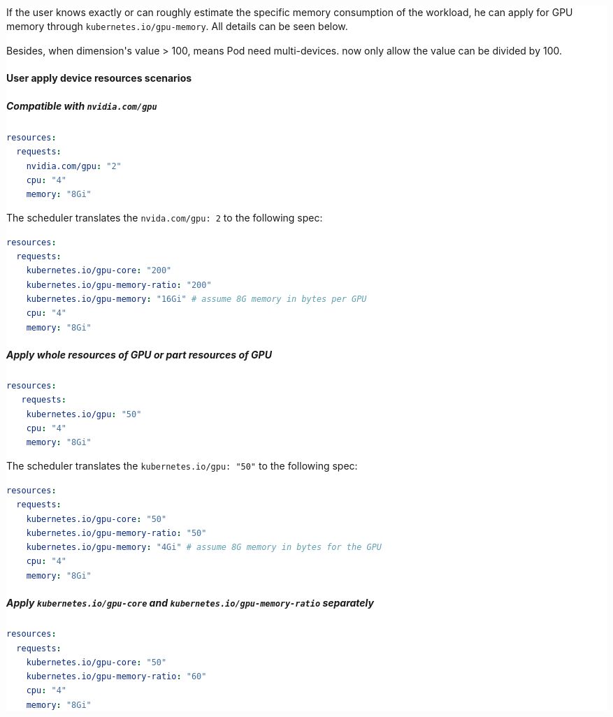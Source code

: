 If the user knows exactly or can roughly estimate the specific memory consumption of the workload, he can apply for GPU memory through `kubernetes.io/gpu-memory`. All details can be seen below.

Besides, when dimension's value > 100, means Pod need multi-devices. now only allow the value can be divided by 100.

#### User apply device resources scenarios

##### Compatible with `nvidia.com/gpu`

```yaml
resources:
  requests:
    nvidia.com/gpu: "2"
    cpu: "4"
    memory: "8Gi"
```

The scheduler translates the `nvida.com/gpu: 2` to the following spec:

```yaml
resources:
  requests:
    kubernetes.io/gpu-core: "200"
    kubernetes.io/gpu-memory-ratio: "200"
    kubernetes.io/gpu-memory: "16Gi" # assume 8G memory in bytes per GPU
    cpu: "4"
    memory: "8Gi"
```

##### Apply whole resources of GPU or part resources of GPU

```yaml
resources:
   requests:
    kubernetes.io/gpu: "50"
    cpu: "4"
    memory: "8Gi"
```

The scheduler translates the `kubernetes.io/gpu: "50"` to the following spec:

```yaml
resources:
  requests:
    kubernetes.io/gpu-core: "50"
    kubernetes.io/gpu-memory-ratio: "50"
    kubernetes.io/gpu-memory: "4Gi" # assume 8G memory in bytes for the GPU
    cpu: "4"
    memory: "8Gi"
```

##### Apply `kubernetes.io/gpu-core` and `kubernetes.io/gpu-memory-ratio` separately

```yaml
resources:
  requests:
    kubernetes.io/gpu-core: "50"
    kubernetes.io/gpu-memory-ratio: "60"
    cpu: "4"
    memory: "8Gi"
```
